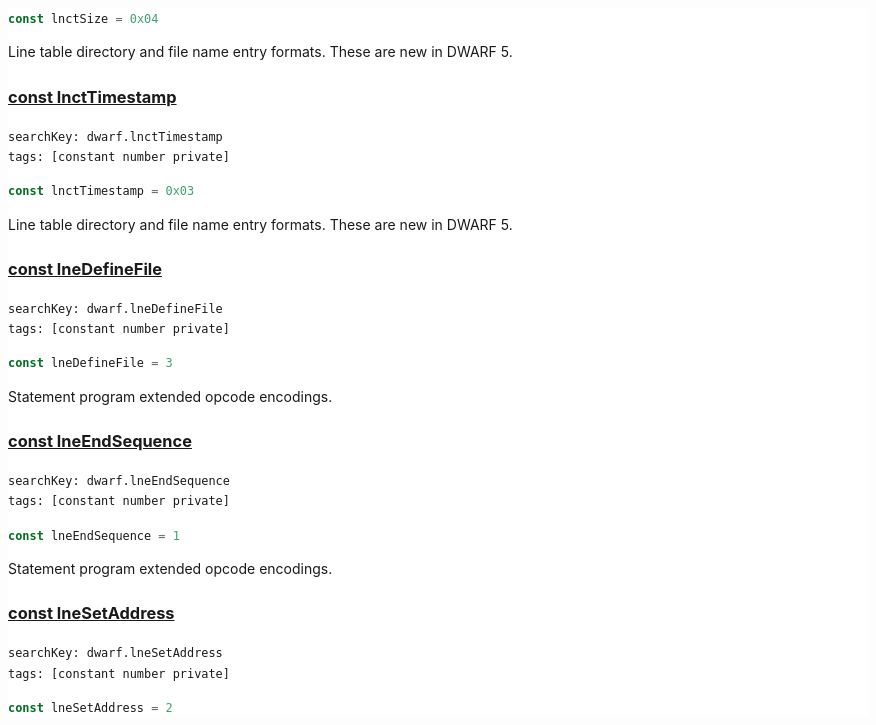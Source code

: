 ```Go
const lnctSize = 0x04
```

Line table directory and file name entry formats. These are new in DWARF 5. 

### <a id="lnctTimestamp" href="#lnctTimestamp">const lnctTimestamp</a>

```
searchKey: dwarf.lnctTimestamp
tags: [constant number private]
```

```Go
const lnctTimestamp = 0x03
```

Line table directory and file name entry formats. These are new in DWARF 5. 

### <a id="lneDefineFile" href="#lneDefineFile">const lneDefineFile</a>

```
searchKey: dwarf.lneDefineFile
tags: [constant number private]
```

```Go
const lneDefineFile = 3
```

Statement program extended opcode encodings. 

### <a id="lneEndSequence" href="#lneEndSequence">const lneEndSequence</a>

```
searchKey: dwarf.lneEndSequence
tags: [constant number private]
```

```Go
const lneEndSequence = 1
```

Statement program extended opcode encodings. 

### <a id="lneSetAddress" href="#lneSetAddress">const lneSetAddress</a>

```
searchKey: dwarf.lneSetAddress
tags: [constant number private]
```

```Go
const lneSetAddress = 2
```
